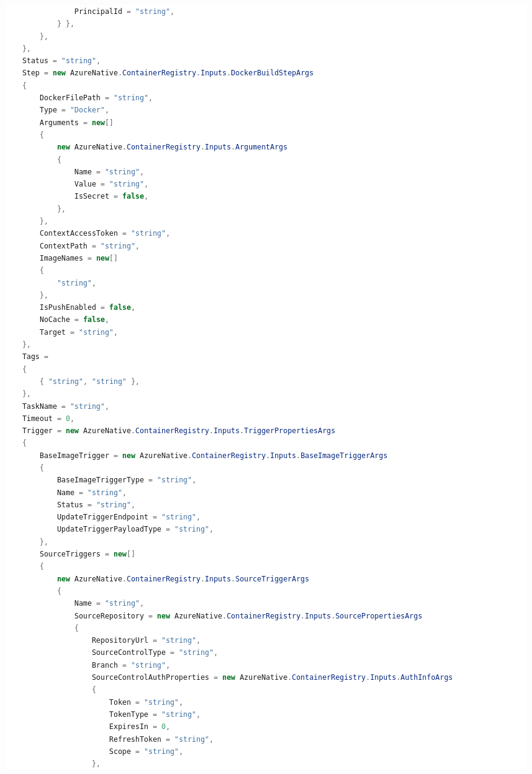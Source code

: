 ```csharp
                PrincipalId = "string",
            } },
        },
    },
    Status = "string",
    Step = new AzureNative.ContainerRegistry.Inputs.DockerBuildStepArgs
    {
        DockerFilePath = "string",
        Type = "Docker",
        Arguments = new[]
        {
            new AzureNative.ContainerRegistry.Inputs.ArgumentArgs
            {
                Name = "string",
                Value = "string",
                IsSecret = false,
            },
        },
        ContextAccessToken = "string",
        ContextPath = "string",
        ImageNames = new[]
        {
            "string",
        },
        IsPushEnabled = false,
        NoCache = false,
        Target = "string",
    },
    Tags = 
    {
        { "string", "string" },
    },
    TaskName = "string",
    Timeout = 0,
    Trigger = new AzureNative.ContainerRegistry.Inputs.TriggerPropertiesArgs
    {
        BaseImageTrigger = new AzureNative.ContainerRegistry.Inputs.BaseImageTriggerArgs
        {
            BaseImageTriggerType = "string",
            Name = "string",
            Status = "string",
            UpdateTriggerEndpoint = "string",
            UpdateTriggerPayloadType = "string",
        },
        SourceTriggers = new[]
        {
            new AzureNative.ContainerRegistry.Inputs.SourceTriggerArgs
            {
                Name = "string",
                SourceRepository = new AzureNative.ContainerRegistry.Inputs.SourcePropertiesArgs
                {
                    RepositoryUrl = "string",
                    SourceControlType = "string",
                    Branch = "string",
                    SourceControlAuthProperties = new AzureNative.ContainerRegistry.Inputs.AuthInfoArgs
                    {
                        Token = "string",
                        TokenType = "string",
                        ExpiresIn = 0,
                        RefreshToken = "string",
                        Scope = "string",
                    },
```